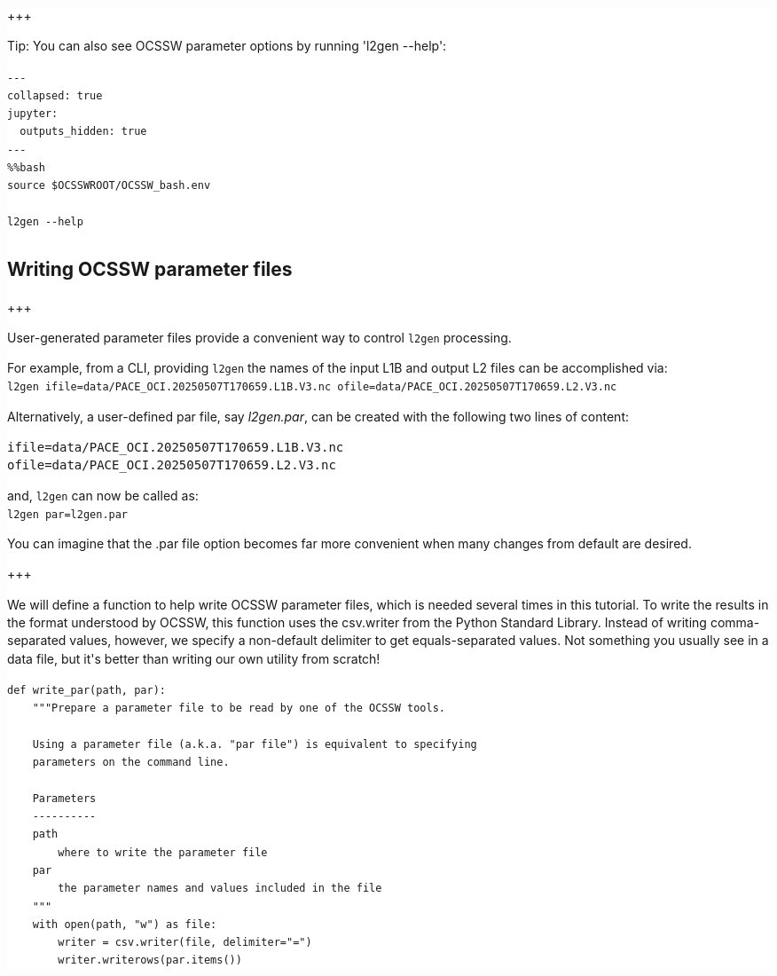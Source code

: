 </div>

+++

Tip: You can also see OCSSW parameter options by running 'l2gen --help':

```{code-cell} ipython3
---
collapsed: true
jupyter:
  outputs_hidden: true
---
%%bash
source $OCSSWROOT/OCSSW_bash.env

l2gen --help
```

## Writing OCSSW parameter files

+++

User-generated parameter files provide a convenient way to control `l2gen` processing. 

For example, from a CLI, providing `l2gen` the names of the input L1B and output L2 files can be accomplished via:<br>
`l2gen ifile=data/PACE_OCI.20250507T170659.L1B.V3.nc ofile=data/PACE_OCI.20250507T170659.L2.V3.nc`

Alternatively, a user-defined par file, say <i>l2gen.par</i>, can be created with the following two lines of content:
<pre>ifile=data/PACE_OCI.20250507T170659.L1B.V3.nc
ofile=data/PACE_OCI.20250507T170659.L2.V3.nc</pre>

and, `l2gen` can now be called as:<br>
`l2gen par=l2gen.par`

You can imagine that the .par file option becomes far more convenient when many changes from default are desired.

+++

We will define a function to help write OCSSW parameter files, which is needed several times in this tutorial. To write the results in the format understood by OCSSW, this function uses the csv.writer from the Python Standard Library. Instead of writing comma-separated values, however, we specify a non-default delimiter to get equals-separated values. Not something you usually see in a data file, but it's better than writing our own utility from scratch!

```{code-cell} ipython3
def write_par(path, par):
    """Prepare a parameter file to be read by one of the OCSSW tools.

    Using a parameter file (a.k.a. "par file") is equivalent to specifying
    parameters on the command line.

    Parameters
    ----------
    path
        where to write the parameter file
    par
        the parameter names and values included in the file
    """
    with open(path, "w") as file:
        writer = csv.writer(file, delimiter="=")
        writer.writerows(par.items())
```
